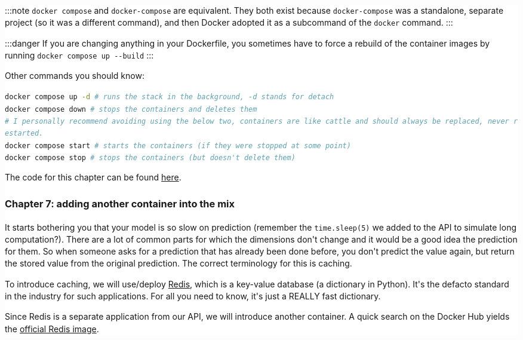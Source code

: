 :::note
`docker compose` and `docker-compose` are equivalent. They both exist because `docker-compose` was a standalone, separate project (so it was a different command), and then Docker adopted it as a subcommand of the `docker` command.
:::

:::danger
If you are changing anything in your Dockerfile, you sometimes have to force a rebuild of the container images by running `docker compose up --build`
:::

Other commands you should know:
```bash
docker compose up -d # runs the stack in the background, -d stands for detach
docker compose down # stops the containers and deletes them
# I personally recommend avoiding using the below two, containers are like cattle and should always be replaced, never restarted.
docker compose start # starts the containers (if they were stopped at some point)
docker compose stop # stops the containers (but doesn't delete them)
```

The code for this chapter can be found [here](https://github.com/KlemenVovk/ids-tutoring-s3/tree/master/live_demo/4_containers_compose).

### Chapter 7: adding another container into the mix

It starts bothering you that your model is so slow on prediction (remember the `time.sleep(5)` we added to the API to simulate long computation?). There are a lot of common parts for which the dimensions don't change and it would be a good idea the prediction for them. So when someone asks for a prediction that has already been done before, you don't predict the value again, but return the stored value from the original prediction. The correct terminology for this is caching.

To introduce caching, we will use/deploy [Redis](https://redis.io/), which is a key-value database (a dictionary in Python). It's the defacto standard in the industry for such applications. For all you need to know, it's just a REALLY fast dictionary.

Since Redis is a separate application from our API, we will introduce another container. A quick search on the Docker Hub yields the [official Redis image](https://hub.docker.com/_/redis).

